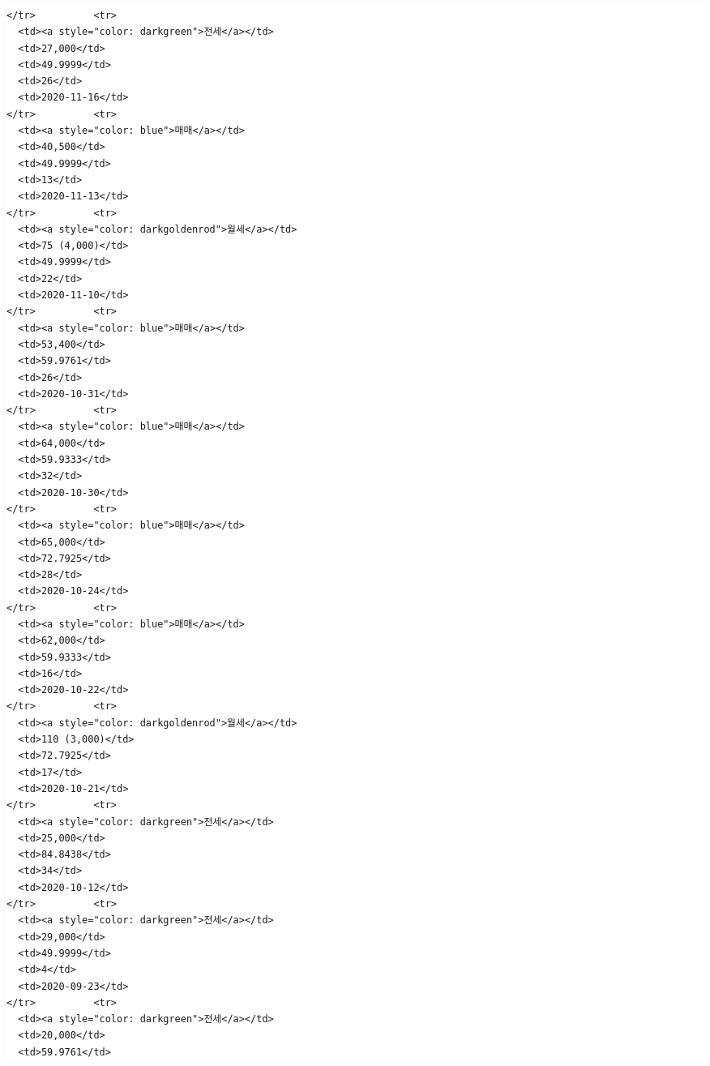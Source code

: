     </tr>          <tr>
      <td><a style="color: darkgreen">전세</a></td>
      <td>27,000</td>
      <td>49.9999</td>
      <td>26</td>
      <td>2020-11-16</td>
    </tr>          <tr>
      <td><a style="color: blue">매매</a></td>
      <td>40,500</td>
      <td>49.9999</td>
      <td>13</td>
      <td>2020-11-13</td>
    </tr>          <tr>
      <td><a style="color: darkgoldenrod">월세</a></td>
      <td>75 (4,000)</td>
      <td>49.9999</td>
      <td>22</td>
      <td>2020-11-10</td>
    </tr>          <tr>
      <td><a style="color: blue">매매</a></td>
      <td>53,400</td>
      <td>59.9761</td>
      <td>26</td>
      <td>2020-10-31</td>
    </tr>          <tr>
      <td><a style="color: blue">매매</a></td>
      <td>64,000</td>
      <td>59.9333</td>
      <td>32</td>
      <td>2020-10-30</td>
    </tr>          <tr>
      <td><a style="color: blue">매매</a></td>
      <td>65,000</td>
      <td>72.7925</td>
      <td>28</td>
      <td>2020-10-24</td>
    </tr>          <tr>
      <td><a style="color: blue">매매</a></td>
      <td>62,000</td>
      <td>59.9333</td>
      <td>16</td>
      <td>2020-10-22</td>
    </tr>          <tr>
      <td><a style="color: darkgoldenrod">월세</a></td>
      <td>110 (3,000)</td>
      <td>72.7925</td>
      <td>17</td>
      <td>2020-10-21</td>
    </tr>          <tr>
      <td><a style="color: darkgreen">전세</a></td>
      <td>25,000</td>
      <td>84.8438</td>
      <td>34</td>
      <td>2020-10-12</td>
    </tr>          <tr>
      <td><a style="color: darkgreen">전세</a></td>
      <td>29,000</td>
      <td>49.9999</td>
      <td>4</td>
      <td>2020-09-23</td>
    </tr>          <tr>
      <td><a style="color: darkgreen">전세</a></td>
      <td>20,000</td>
      <td>59.9761</td>